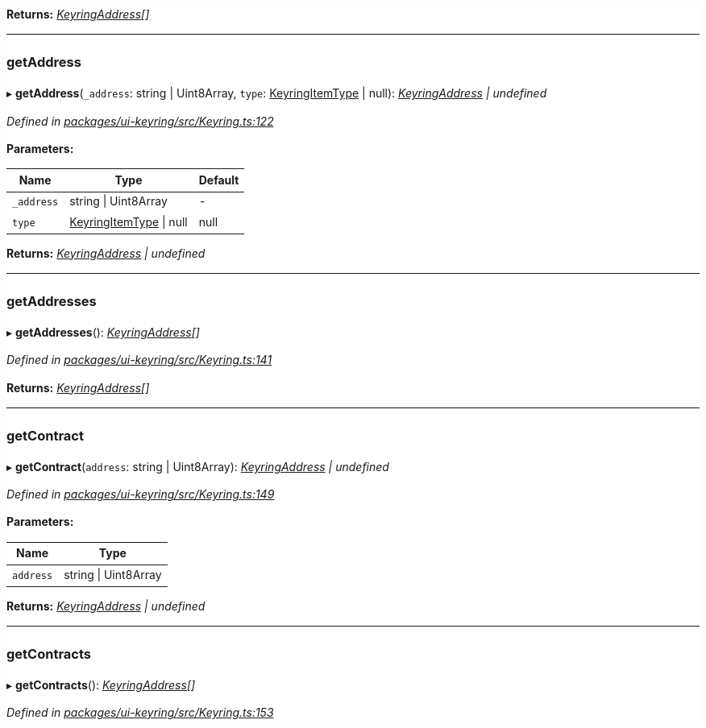 **Returns:** *[KeyringAddress](../interfaces/_types_.keyringaddress.md)[]*

___

###  getAddress

▸ **getAddress**(`_address`: string | Uint8Array, `type`: [KeyringItemType](../modules/_types_.md#keyringitemtype) | null): *[KeyringAddress](../interfaces/_types_.keyringaddress.md) | undefined*

*Defined in [packages/ui-keyring/src/Keyring.ts:122](https://github.com/polkadot-js/ui/blob/e320d943a/packages/ui-keyring/src/Keyring.ts#L122)*

**Parameters:**

Name | Type | Default |
------ | ------ | ------ |
`_address` | string &#124; Uint8Array | - |
`type` | [KeyringItemType](../modules/_types_.md#keyringitemtype) &#124; null | null |

**Returns:** *[KeyringAddress](../interfaces/_types_.keyringaddress.md) | undefined*

___

###  getAddresses

▸ **getAddresses**(): *[KeyringAddress](../interfaces/_types_.keyringaddress.md)[]*

*Defined in [packages/ui-keyring/src/Keyring.ts:141](https://github.com/polkadot-js/ui/blob/e320d943a/packages/ui-keyring/src/Keyring.ts#L141)*

**Returns:** *[KeyringAddress](../interfaces/_types_.keyringaddress.md)[]*

___

###  getContract

▸ **getContract**(`address`: string | Uint8Array): *[KeyringAddress](../interfaces/_types_.keyringaddress.md) | undefined*

*Defined in [packages/ui-keyring/src/Keyring.ts:149](https://github.com/polkadot-js/ui/blob/e320d943a/packages/ui-keyring/src/Keyring.ts#L149)*

**Parameters:**

Name | Type |
------ | ------ |
`address` | string &#124; Uint8Array |

**Returns:** *[KeyringAddress](../interfaces/_types_.keyringaddress.md) | undefined*

___

###  getContracts

▸ **getContracts**(): *[KeyringAddress](../interfaces/_types_.keyringaddress.md)[]*

*Defined in [packages/ui-keyring/src/Keyring.ts:153](https://github.com/polkadot-js/ui/blob/e320d943a/packages/ui-keyring/src/Keyring.ts#L153)*
